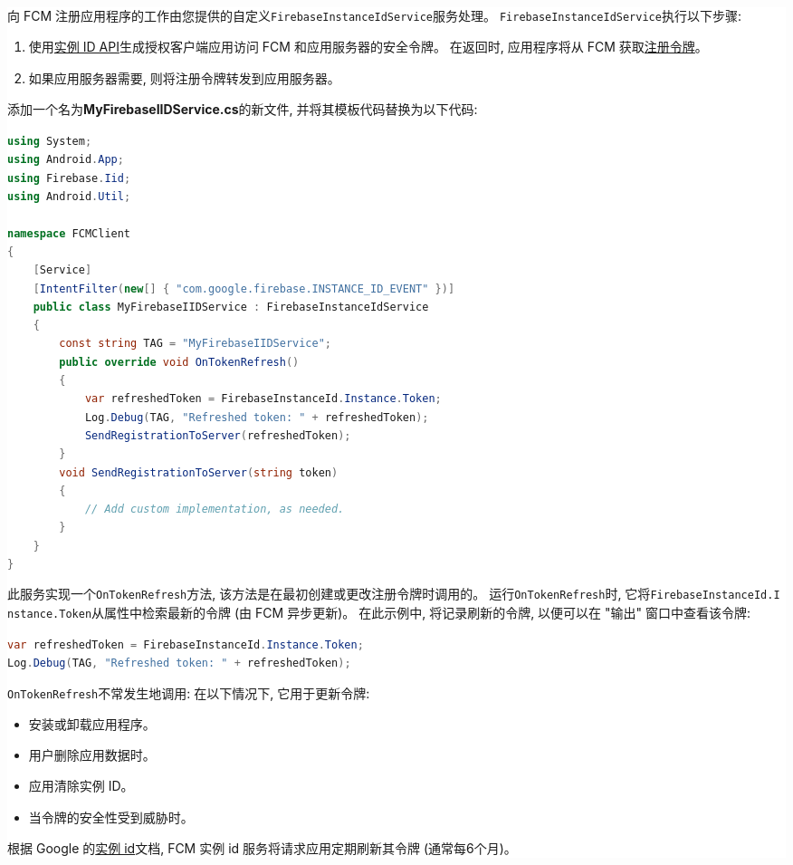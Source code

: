 向 FCM 注册应用程序的工作由您提供的自定义`FirebaseInstanceIdService`服务处理。
`FirebaseInstanceIdService`执行以下步骤:

1. 使用[实例 ID API](https://developers.google.com/android/reference/com/google/android/gms/iid/InstanceID)生成授权客户端应用访问 FCM 和应用服务器的安全令牌。 在返回时, 应用程序将从 FCM 获取[注册令牌](~/android/data-cloud/google-messaging/firebase-cloud-messaging.md#fcm-in-action-registration-token)。

2. 如果应用服务器需要, 则将注册令牌转发到应用服务器。

添加一个名为**MyFirebaseIIDService.cs**的新文件, 并将其模板代码替换为以下代码:

```csharp
using System;
using Android.App;
using Firebase.Iid;
using Android.Util;

namespace FCMClient
{
    [Service]
    [IntentFilter(new[] { "com.google.firebase.INSTANCE_ID_EVENT" })]
    public class MyFirebaseIIDService : FirebaseInstanceIdService
    {
        const string TAG = "MyFirebaseIIDService";
        public override void OnTokenRefresh()
        {
            var refreshedToken = FirebaseInstanceId.Instance.Token;
            Log.Debug(TAG, "Refreshed token: " + refreshedToken);
            SendRegistrationToServer(refreshedToken);
        }
        void SendRegistrationToServer(string token)
        {
            // Add custom implementation, as needed.
        }
    }
}
```

此服务实现一个`OnTokenRefresh`方法, 该方法是在最初创建或更改注册令牌时调用的。 运行`OnTokenRefresh`时, 它将`FirebaseInstanceId.Instance.Token`从属性中检索最新的令牌 (由 FCM 异步更新)。 在此示例中, 将记录刷新的令牌, 以便可以在 "输出" 窗口中查看该令牌:

```csharp
var refreshedToken = FirebaseInstanceId.Instance.Token;
Log.Debug(TAG, "Refreshed token: " + refreshedToken);
```

`OnTokenRefresh`不常发生地调用: 在以下情况下, 它用于更新令牌:

- 安装或卸载应用程序。

- 用户删除应用数据时。

- 应用清除实例 ID。

- 当令牌的安全性受到威胁时。

根据 Google 的[实例 id](https://developers.google.com/instance-id/guides/android-implementation)文档, FCM 实例 id 服务将请求应用定期刷新其令牌 (通常每6个月)。

